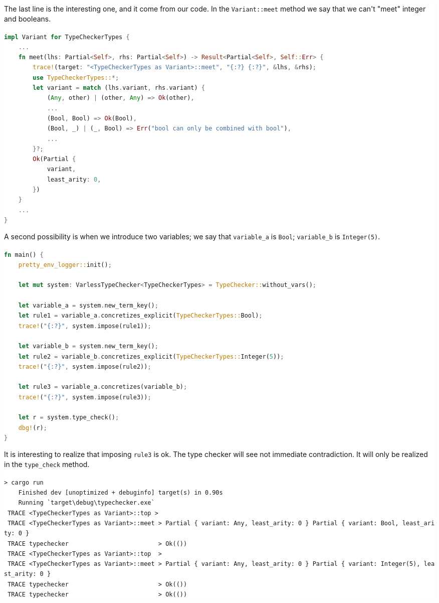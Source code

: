 The last line is the interesting one, and it come from our code. In the ```Variant::meet``` method we say that we can't "meet" integer and booleans.

```rust
impl Variant for TypeCheckerTypes {
    ...
    fn meet(lhs: Partial<Self>, rhs: Partial<Self>) -> Result<Partial<Self>, Self::Err> {
        trace!(target: "<TypeCheckerTypes as Variant>::meet", "{:?} {:?}", &lhs, &rhs);
        use TypeCheckerTypes::*;
        let variant = match (lhs.variant, rhs.variant) {
            (Any, other) | (other, Any) => Ok(other),
            ...
            (Bool, Bool) => Ok(Bool),
            (Bool, _) | (_, Bool) => Err("bool can only be combined with bool"),
            ...
        }?;
        Ok(Partial {
            variant,
            least_arity: 0,
        })
    }
    ...
}
```

A second possibility is when we introduce two variables; we say that ```variable_a``` is ```Bool```; ```variable_b``` is ```Integer(5)```.


```rust
fn main() {
    pretty_env_logger::init();

    let mut system: VarlessTypeChecker<TypeCheckerTypes> = TypeChecker::without_vars();

    let variable_a = system.new_term_key();
    let rule1 = variable_a.concretizes_explicit(TypeCheckerTypes::Bool);
    trace!("{:?}", system.impose(rule1));

    let variable_b = system.new_term_key();
    let rule2 = variable_b.concretizes_explicit(TypeCheckerTypes::Integer(5));
    trace!("{:?}", system.impose(rule2));

    let rule3 = variable_a.concretizes(variable_b);
    trace!("{:?}", system.impose(rule3));

    let r = system.type_check();
    dbg!(r);
}
```

It is interesting to realize that imposing ```rule3``` is ok. The type checker will see not immediate contradiction. It will only be realized in the ```type_check``` method.

```
> cargo run
    Finished dev [unoptimized + debuginfo] target(s) in 0.90s
    Running `target\debug\typechecker.exe`
 TRACE <TypeCheckerTypes as Variant>::top >
 TRACE <TypeCheckerTypes as Variant>::meet > Partial { variant: Any, least_arity: 0 } Partial { variant: Bool, least_arity: 0 }
 TRACE typechecker                         > Ok(())
 TRACE <TypeCheckerTypes as Variant>::top  >
 TRACE <TypeCheckerTypes as Variant>::meet > Partial { variant: Any, least_arity: 0 } Partial { variant: Integer(5), least_arity: 0 }
 TRACE typechecker                         > Ok(())
 TRACE typechecker                         > Ok(())
```